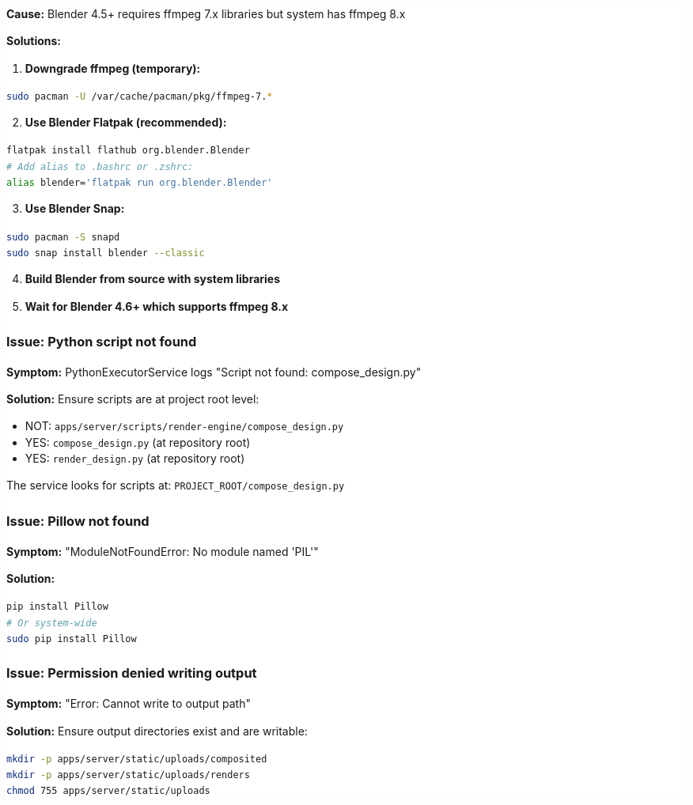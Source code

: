 **Cause:** Blender 4.5+ requires ffmpeg 7.x libraries but system has ffmpeg 8.x

**Solutions:**

1. **Downgrade ffmpeg (temporary):**
```bash
sudo pacman -U /var/cache/pacman/pkg/ffmpeg-7.*
```

2. **Use Blender Flatpak (recommended):**
```bash
flatpak install flathub org.blender.Blender
# Add alias to .bashrc or .zshrc:
alias blender='flatpak run org.blender.Blender'
```

3. **Use Blender Snap:**
```bash
sudo pacman -S snapd
sudo snap install blender --classic
```

4. **Build Blender from source with system libraries**

5. **Wait for Blender 4.6+ which supports ffmpeg 8.x**

### Issue: Python script not found

**Symptom:** PythonExecutorService logs "Script not found: compose_design.py"

**Solution:** Ensure scripts are at project root level:
- NOT: `apps/server/scripts/render-engine/compose_design.py`
- YES: `compose_design.py` (at repository root)
- YES: `render_design.py` (at repository root)

The service looks for scripts at: `PROJECT_ROOT/compose_design.py`

### Issue: Pillow not found

**Symptom:** "ModuleNotFoundError: No module named 'PIL'"

**Solution:**
```bash
pip install Pillow
# Or system-wide
sudo pip install Pillow
```

### Issue: Permission denied writing output

**Symptom:** "Error: Cannot write to output path"

**Solution:** Ensure output directories exist and are writable:
```bash
mkdir -p apps/server/static/uploads/composited
mkdir -p apps/server/static/uploads/renders
chmod 755 apps/server/static/uploads
```
